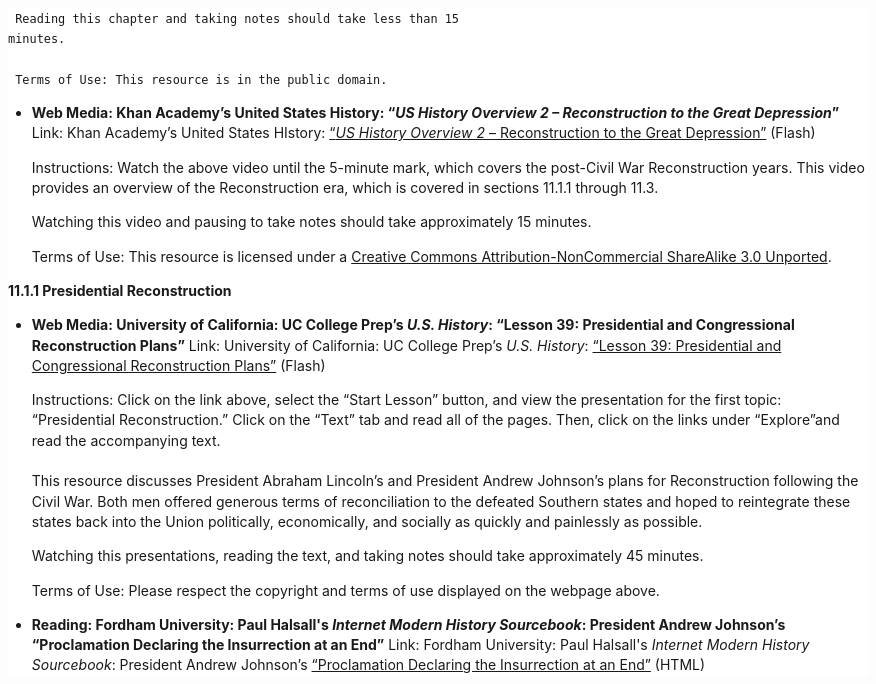      Reading this chapter and taking notes should take less than 15
    minutes.  
      
     Terms of Use: This resource is in the public domain.

-   **Web Media: Khan Academy’s United States History: “*US History
    Overview 2 – Reconstruction to the Great Depression*”**
    Link: Khan Academy’s United States HIstory: [“*US History Overview
    2* – Reconstruction to the Great
    Depression”](http://www.khanacademy.org/humanities/history/v/us-history-overview-2---reconstruction-to-the-great-depression) (Flash)  
      
     Instructions: Watch the above video until the 5-minute mark, which
    covers the post-Civil War Reconstruction years. This video provides
    an overview of the Reconstruction era, which is covered in sections
    11.1.1 through 11.3.  
      
     Watching this video and pausing to take notes should take
    approximately 15 minutes.  
      
     Terms of Use: This resource is licensed under a [Creative Commons
    Attribution-NonCommercial ShareAlike 3.0
    Unported](http://creativecommons.org/licenses/by-nc-sa/3.0/).

**11.1.1 Presidential Reconstruction** <span id="11.1.1"></span> 
-   **Web Media: University of California: UC College Prep’s *U.S.
    History*: “Lesson 39: Presidential and Congressional Reconstruction
    Plans”**
    Link: University of California: UC College Prep’s *U.S. History*:
    [“Lesson 39: Presidential and Congressional Reconstruction
    Plans”](http://uccpbank.k12hsn.org/courses/USHistoryI/course%20files/multimedia/lesson39/lessonp_uccp_nonap.html) (Flash)  
      
     Instructions: Click on the link above, select the “Start Lesson”
    button, and view the presentation for the first topic: “Presidential
    Reconstruction.” Click on the “Text” tab and read all of the pages.
    Then, click on the links under “Explore”and read the accompanying
    text.  
        
     This resource discusses President Abraham Lincoln’s and President
    Andrew Johnson’s plans for Reconstruction following the Civil War.
    Both men offered generous terms of reconciliation to the defeated
    Southern states and hoped to reintegrate these states back into the
    Union politically, economically, and socially as quickly and
    painlessly as possible.  
      
     Watching this presentations, reading the text, and taking notes
    should take approximately 45 minutes.  
      
     Terms of Use: Please respect the copyright and terms of use
    displayed on the webpage above.

-   **Reading: Fordham University: Paul Halsall's *Internet Modern
    History Sourcebook*: President Andrew Johnson’s “Proclamation
    Declaring the Insurrection at an End”**
    Link: Fordham University: Paul Halsall's *Internet* *Modern History
    Sourcebook*: President Andrew Johnson’s [“Proclamation Declaring the
    Insurrection at an
    End”](http://resources.saylor.org.s3.amazonaws.com/HIST/HIST211/HIST211-11.1.1-InternetHistorySourcebooks-Permission_files/HIST211-11.1.1-InternetHistorySourcebooks-Permission.html) (HTML)  
      
